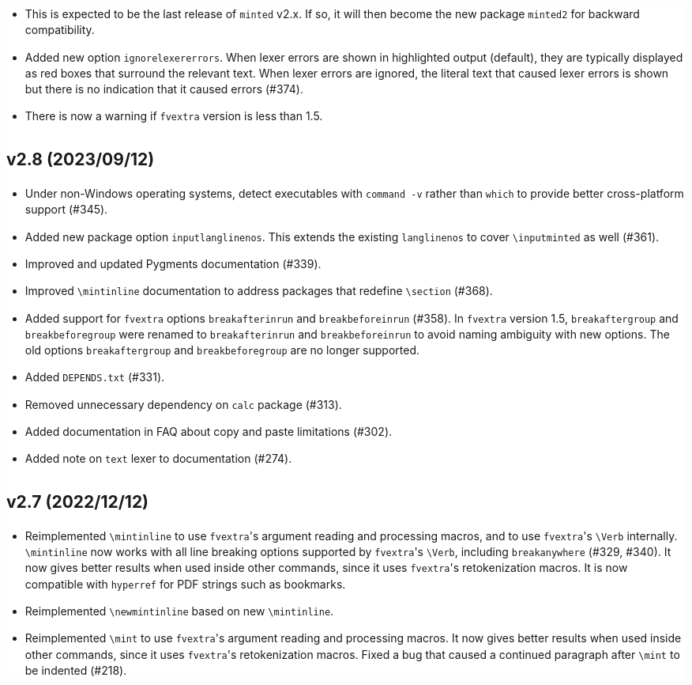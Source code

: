 *  This is expected to be the last release of `minted` v2.x.  If so, it will
   then become the new package `minted2` for backward compatibility.

*  Added new option `ignorelexererrors`.  When lexer errors are shown in
   highlighted output (default), they are typically displayed as red boxes
   that surround the relevant text.  When lexer errors are ignored, the
   literal text that caused lexer errors is shown but there is no indication
   that it caused errors (#374).

*  There is now a warning if `fvextra` version is less than 1.5.



## v2.8 (2023/09/12)

*   Under non-Windows operating systems, detect executables with `command -v`
    rather than `which` to provide better cross-platform support (#345).

*   Added new package option `inputlanglinenos`.  This extends the existing
    `langlinenos` to cover `\inputminted` as well (#361).

*   Improved and updated Pygments documentation (#339).

*   Improved `\mintinline` documentation to address packages that redefine
    `\section` (#368).

*   Added support for `fvextra` options `breakafterinrun` and
    `breakbeforeinrun` (#358).  In `fvextra` version 1.5, `breakaftergroup`
    and `breakbeforegroup` were renamed to `breakafterinrun` and
    `breakbeforeinrun` to avoid naming ambiguity with new options.  The old
    options `breakaftergroup` and `breakbeforegroup` are no longer supported.

*   Added `DEPENDS.txt` (#331).

*   Removed unnecessary dependency on `calc` package (#313).

*   Added documentation in FAQ about copy and paste limitations (#302).

*   Added note on `text` lexer to documentation (#274).



## v2.7 (2022/12/12)

*   Reimplemented `\mintinline` to use `fvextra`'s argument reading and
    processing macros, and to use `fvextra`'s `\Verb` internally.
    `\mintinline` now works with all line breaking options supported by
    `fvextra`'s `\Verb`, including `breakanywhere` (#329, #340).  It now
    gives better results when used inside other commands, since it uses
    `fvextra`'s retokenization macros.  It is now compatible with `hyperref`
    for PDF strings such as bookmarks.

*   Reimplemented `\newmintinline` based on new `\mintinline`.

*   Reimplemented `\mint` to use `fvextra`'s argument reading and processing
    macros.  It now gives better results when used inside other commands,
    since it uses `fvextra`'s retokenization macros.  Fixed a bug that caused
    a continued paragraph after `\mint` to be indented (#218).
